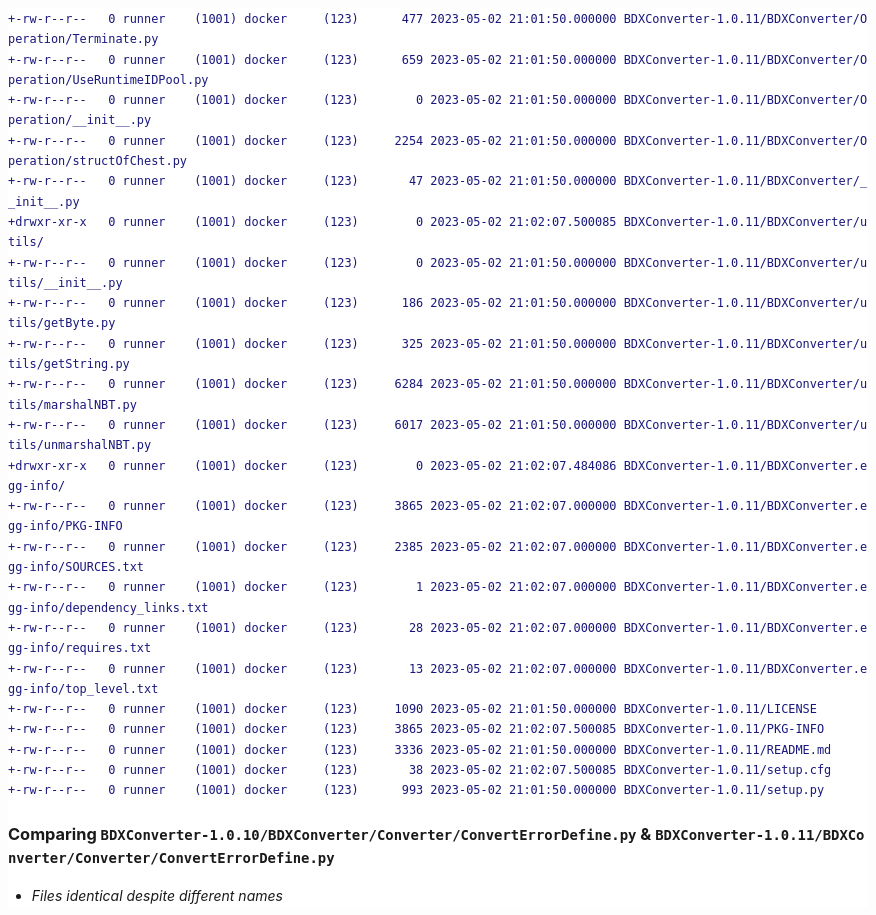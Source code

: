 ```diff
+-rw-r--r--   0 runner    (1001) docker     (123)      477 2023-05-02 21:01:50.000000 BDXConverter-1.0.11/BDXConverter/Operation/Terminate.py
+-rw-r--r--   0 runner    (1001) docker     (123)      659 2023-05-02 21:01:50.000000 BDXConverter-1.0.11/BDXConverter/Operation/UseRuntimeIDPool.py
+-rw-r--r--   0 runner    (1001) docker     (123)        0 2023-05-02 21:01:50.000000 BDXConverter-1.0.11/BDXConverter/Operation/__init__.py
+-rw-r--r--   0 runner    (1001) docker     (123)     2254 2023-05-02 21:01:50.000000 BDXConverter-1.0.11/BDXConverter/Operation/structOfChest.py
+-rw-r--r--   0 runner    (1001) docker     (123)       47 2023-05-02 21:01:50.000000 BDXConverter-1.0.11/BDXConverter/__init__.py
+drwxr-xr-x   0 runner    (1001) docker     (123)        0 2023-05-02 21:02:07.500085 BDXConverter-1.0.11/BDXConverter/utils/
+-rw-r--r--   0 runner    (1001) docker     (123)        0 2023-05-02 21:01:50.000000 BDXConverter-1.0.11/BDXConverter/utils/__init__.py
+-rw-r--r--   0 runner    (1001) docker     (123)      186 2023-05-02 21:01:50.000000 BDXConverter-1.0.11/BDXConverter/utils/getByte.py
+-rw-r--r--   0 runner    (1001) docker     (123)      325 2023-05-02 21:01:50.000000 BDXConverter-1.0.11/BDXConverter/utils/getString.py
+-rw-r--r--   0 runner    (1001) docker     (123)     6284 2023-05-02 21:01:50.000000 BDXConverter-1.0.11/BDXConverter/utils/marshalNBT.py
+-rw-r--r--   0 runner    (1001) docker     (123)     6017 2023-05-02 21:01:50.000000 BDXConverter-1.0.11/BDXConverter/utils/unmarshalNBT.py
+drwxr-xr-x   0 runner    (1001) docker     (123)        0 2023-05-02 21:02:07.484086 BDXConverter-1.0.11/BDXConverter.egg-info/
+-rw-r--r--   0 runner    (1001) docker     (123)     3865 2023-05-02 21:02:07.000000 BDXConverter-1.0.11/BDXConverter.egg-info/PKG-INFO
+-rw-r--r--   0 runner    (1001) docker     (123)     2385 2023-05-02 21:02:07.000000 BDXConverter-1.0.11/BDXConverter.egg-info/SOURCES.txt
+-rw-r--r--   0 runner    (1001) docker     (123)        1 2023-05-02 21:02:07.000000 BDXConverter-1.0.11/BDXConverter.egg-info/dependency_links.txt
+-rw-r--r--   0 runner    (1001) docker     (123)       28 2023-05-02 21:02:07.000000 BDXConverter-1.0.11/BDXConverter.egg-info/requires.txt
+-rw-r--r--   0 runner    (1001) docker     (123)       13 2023-05-02 21:02:07.000000 BDXConverter-1.0.11/BDXConverter.egg-info/top_level.txt
+-rw-r--r--   0 runner    (1001) docker     (123)     1090 2023-05-02 21:01:50.000000 BDXConverter-1.0.11/LICENSE
+-rw-r--r--   0 runner    (1001) docker     (123)     3865 2023-05-02 21:02:07.500085 BDXConverter-1.0.11/PKG-INFO
+-rw-r--r--   0 runner    (1001) docker     (123)     3336 2023-05-02 21:01:50.000000 BDXConverter-1.0.11/README.md
+-rw-r--r--   0 runner    (1001) docker     (123)       38 2023-05-02 21:02:07.500085 BDXConverter-1.0.11/setup.cfg
+-rw-r--r--   0 runner    (1001) docker     (123)      993 2023-05-02 21:01:50.000000 BDXConverter-1.0.11/setup.py
```

### Comparing `BDXConverter-1.0.10/BDXConverter/Converter/ConvertErrorDefine.py` & `BDXConverter-1.0.11/BDXConverter/Converter/ConvertErrorDefine.py`

 * *Files identical despite different names*
